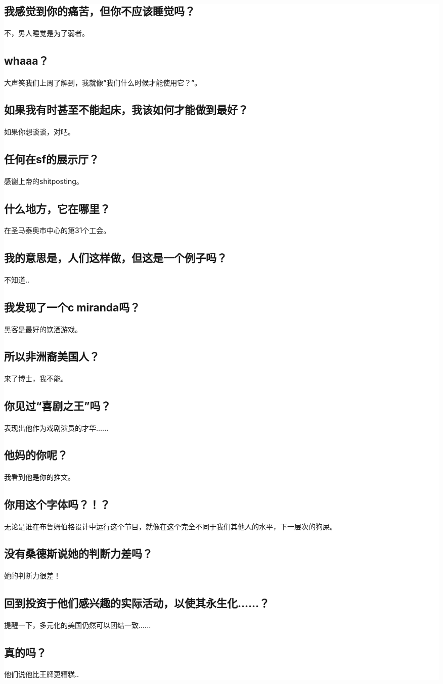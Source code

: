 ## 我感觉到你的痛苦，但你不应该睡觉吗？
不，男人睡觉是为了弱者。

##  whaaa？
大声笑我们上周了解到，我就像“我们什么时候才能使用它？”。

## 如果我有时甚至不能起床，我该如何才能做到最好？
如果你想谈谈，对吧。

## 任何在sf的展示厅？
感谢上帝的shitposting。

## 什么地方，它在哪里？
在圣马泰奥市中心的第31个工会。

## 我的意思是，人们这样做，但这是一个例子吗？
不知道..

## 我发现了一个c miranda吗？
黑客是最好的饮酒游戏。

## 所以非洲裔美国人？
来了博士，我不能。

## 你见过“喜剧之王”吗？
表现出他作为戏剧演员的才华......

## 他妈的你呢？
我看到他是你的推文。

## 你用这个字体吗？！？
无论是谁在布鲁姆伯格设计中运行这个节目，就像在这个完全不同于我们其他人的水平，下一层次的狗屎。

## 没有桑德斯说她的判断力差吗？
她的判断力很差！

## 回到投资于他们感兴趣的实际活动，以使其永生化......？
提醒一下，多元化的美国仍然可以团结一致......

## 真的吗？
他们说他比王牌更糟糕..
